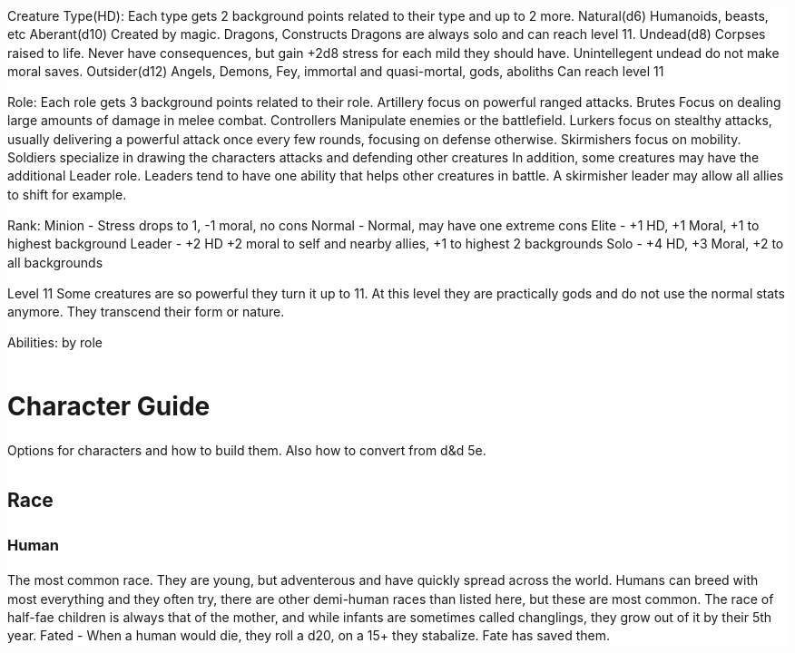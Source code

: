 Creature Type(HD):
        Each type gets 2 background points related to their type and up to 2 more.
    Natural(d6)
        Humanoids, beasts, etc
    Aberant(d10)
        Created by magic. Dragons, Constructs
            Dragons are always solo and can reach level 11.
    Undead(d8)
        Corpses raised to life. Never have consequences, but gain +2d8 stress for each mild they should have. Unintellegent undead do not make moral saves.
    Outsider(d12)
        Angels, Demons, Fey, immortal and quasi-mortal, gods, aboliths
            Can reach level 11

Role:
Each role gets 3 background points related to their role.
    Artillery focus on powerful ranged attacks.
    Brutes Focus on dealing large amounts of damage in melee combat.
    Controllers Manipulate enemies or the battlefield.
    Lurkers focus on stealthy attacks, usually delivering a powerful attack once every few rounds, focusing on defense otherwise.
    Skirmishers focus on mobility.
    Soldiers specialize in drawing the characters attacks and defending other creatures
    In addition, some creatures may have the additional Leader role. Leaders tend to have one ability that helps other creatures in battle. A skirmisher leader may allow all allies to shift for example.

Rank:
Minion - Stress drops to 1, -1 moral, no cons
Normal - Normal, may have one extreme cons
Elite - +1 HD, +1 Moral, +1 to highest background
Leader - +2 HD +2 moral to self and nearby allies, +1 to highest 2 backgrounds
Solo - +4 HD, +3 Moral, +2 to all backgrounds


Level 11
Some creatures are so powerful they turn it up to 11. At this level they are practically gods and do not use the normal stats anymore. They transcend their form or nature.

Abilities:
by role


# Character Guide

Options for characters and how to build them. Also how to convert from d&d 5e.

## Race
### Human
The most common race. They are young, but adventerous and have quickly spread across the world. Humans can breed with most everything and they often try, there are other demi-human races than listed here, but these are most common. The race of half-fae children is always that of the mother, and while infants are sometimes called changlings, they grow out of it by their 5th year.
Fated - When a human would die, they roll a d20, on a 15+ they stabalize. Fate has saved them.
